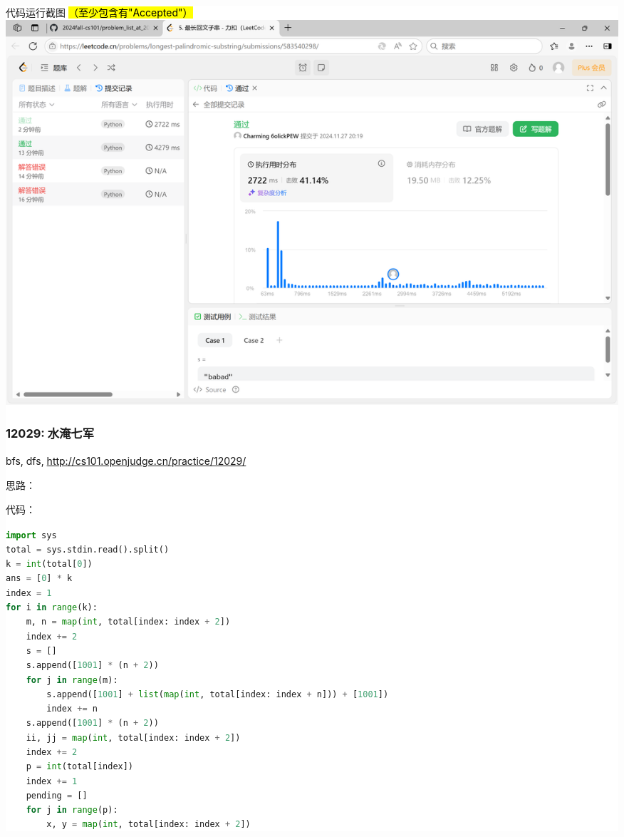 

代码运行截图 <mark>（至少包含有"Accepted"）</mark>
![alt text](image-59.png)






### 12029: 水淹七军

bfs, dfs, http://cs101.openjudge.cn/practice/12029/

思路：



代码：

```python
import sys
total = sys.stdin.read().split()
k = int(total[0])
ans = [0] * k
index = 1
for i in range(k):
    m, n = map(int, total[index: index + 2])
    index += 2
    s = []
    s.append([1001] * (n + 2))
    for j in range(m):
        s.append([1001] + list(map(int, total[index: index + n])) + [1001])
        index += n
    s.append([1001] * (n + 2))
    ii, jj = map(int, total[index: index + 2])
    index += 2
    p = int(total[index])
    index += 1
    pending = []
    for j in range(p):
        x, y = map(int, total[index: index + 2])
```